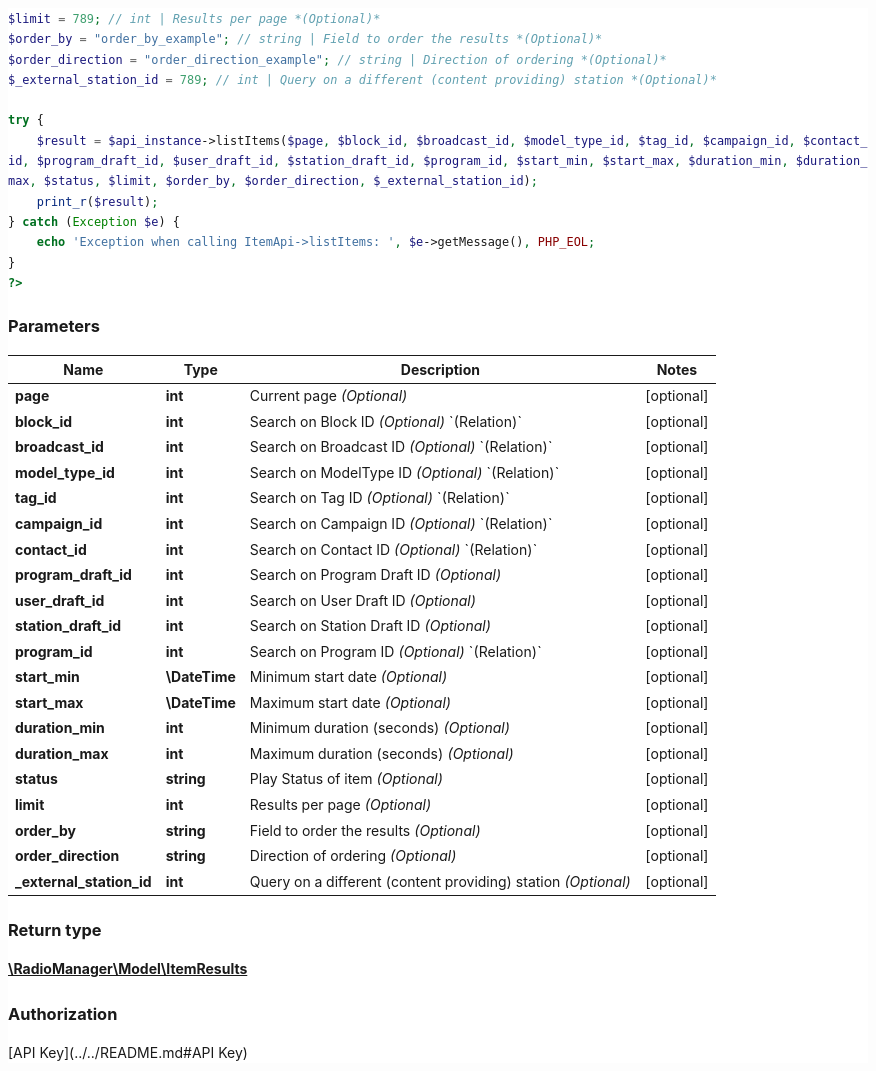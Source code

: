 ```php
$limit = 789; // int | Results per page *(Optional)*
$order_by = "order_by_example"; // string | Field to order the results *(Optional)*
$order_direction = "order_direction_example"; // string | Direction of ordering *(Optional)*
$_external_station_id = 789; // int | Query on a different (content providing) station *(Optional)*

try {
    $result = $api_instance->listItems($page, $block_id, $broadcast_id, $model_type_id, $tag_id, $campaign_id, $contact_id, $program_draft_id, $user_draft_id, $station_draft_id, $program_id, $start_min, $start_max, $duration_min, $duration_max, $status, $limit, $order_by, $order_direction, $_external_station_id);
    print_r($result);
} catch (Exception $e) {
    echo 'Exception when calling ItemApi->listItems: ', $e->getMessage(), PHP_EOL;
}
?>
```

### Parameters

Name | Type | Description  | Notes
------------- | ------------- | ------------- | -------------
 **page** | **int**| Current page *(Optional)* | [optional]
 **block_id** | **int**| Search on Block ID *(Optional)* &#x60;(Relation)&#x60; | [optional]
 **broadcast_id** | **int**| Search on Broadcast ID *(Optional)* &#x60;(Relation)&#x60; | [optional]
 **model_type_id** | **int**| Search on ModelType ID *(Optional)* &#x60;(Relation)&#x60; | [optional]
 **tag_id** | **int**| Search on Tag ID *(Optional)* &#x60;(Relation)&#x60; | [optional]
 **campaign_id** | **int**| Search on Campaign ID *(Optional)* &#x60;(Relation)&#x60; | [optional]
 **contact_id** | **int**| Search on Contact ID *(Optional)* &#x60;(Relation)&#x60; | [optional]
 **program_draft_id** | **int**| Search on Program Draft ID *(Optional)* | [optional]
 **user_draft_id** | **int**| Search on User Draft ID *(Optional)* | [optional]
 **station_draft_id** | **int**| Search on Station Draft ID *(Optional)* | [optional]
 **program_id** | **int**| Search on Program ID *(Optional)* &#x60;(Relation)&#x60; | [optional]
 **start_min** | **\DateTime**| Minimum start date *(Optional)* | [optional]
 **start_max** | **\DateTime**| Maximum start date *(Optional)* | [optional]
 **duration_min** | **int**| Minimum duration (seconds) *(Optional)* | [optional]
 **duration_max** | **int**| Maximum duration (seconds) *(Optional)* | [optional]
 **status** | **string**| Play Status of item *(Optional)* | [optional]
 **limit** | **int**| Results per page *(Optional)* | [optional]
 **order_by** | **string**| Field to order the results *(Optional)* | [optional]
 **order_direction** | **string**| Direction of ordering *(Optional)* | [optional]
 **_external_station_id** | **int**| Query on a different (content providing) station *(Optional)* | [optional]

### Return type

[**\RadioManager\Model\ItemResults**](../Model/ItemResults.md)

### Authorization

[API Key](../../README.md#API Key)
